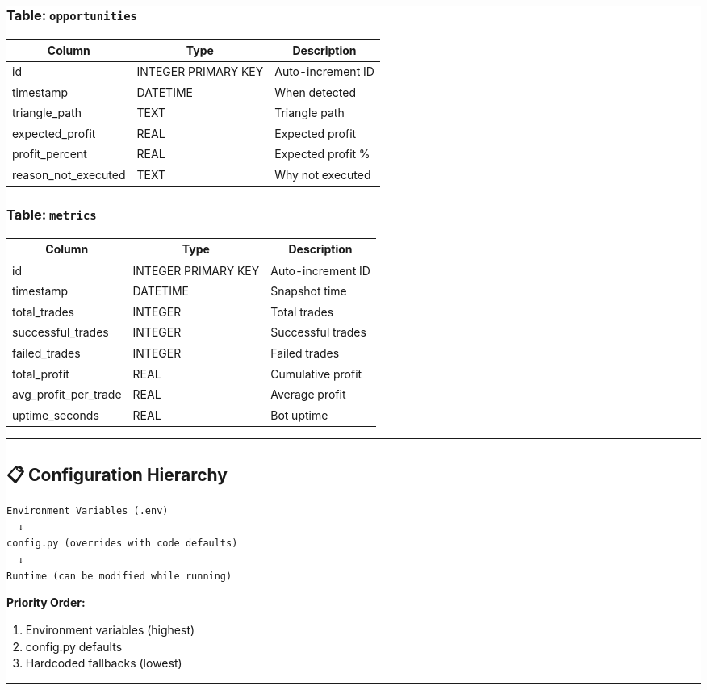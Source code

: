 ### Table: `opportunities`

| Column | Type | Description |
|--------|------|-------------|
| id | INTEGER PRIMARY KEY | Auto-increment ID |
| timestamp | DATETIME | When detected |
| triangle_path | TEXT | Triangle path |
| expected_profit | REAL | Expected profit |
| profit_percent | REAL | Expected profit % |
| reason_not_executed | TEXT | Why not executed |

### Table: `metrics`

| Column | Type | Description |
|--------|------|-------------|
| id | INTEGER PRIMARY KEY | Auto-increment ID |
| timestamp | DATETIME | Snapshot time |
| total_trades | INTEGER | Total trades |
| successful_trades | INTEGER | Successful trades |
| failed_trades | INTEGER | Failed trades |
| total_profit | REAL | Cumulative profit |
| avg_profit_per_trade | REAL | Average profit |
| uptime_seconds | REAL | Bot uptime |

---

## 📋 Configuration Hierarchy

```
Environment Variables (.env)
  ↓
config.py (overrides with code defaults)
  ↓
Runtime (can be modified while running)
```

**Priority Order:**
1. Environment variables (highest)
2. config.py defaults
3. Hardcoded fallbacks (lowest)

---
